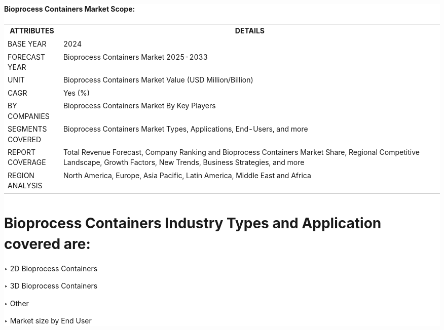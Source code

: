 <h4>Bioprocess Containers Market Scope:</h4>
<table>
<tr>
<th>ATTRIBUTES</th>
<th>DETAILS</th>
</tr>
<tr>
<td>BASE YEAR</td>
<td>2024</td>
</tr>
<tr>
<td>FORECAST YEAR</td>
<td>Bioprocess Containers Market 2025-2033</td>
</tr>
<tr>
<td>UNIT</td>
<td>Bioprocess Containers Market Value (USD Million/Billion)</td>
<tr>
<td>CAGR</td>
<td>Yes (%)</td>
</tr>
</tr>
<tr>
<td>BY COMPANIES</td>
<td>Bioprocess Containers Market By Key Players</td>
</tr>
<tr>
<td>SEGMENTS COVERED</td>
<td>Bioprocess Containers Market Types, Applications, End-Users, and more</td>
</tr>
<tr>
<td>REPORT COVERAGE</td>
<td>Total Revenue Forecast, Company Ranking and Bioprocess Containers Market Share, Regional Competitive Landscape, Growth Factors, New Trends, Business Strategies, and more</td>
</tr>
<tr>
<td>REGION ANALYSIS</td>
<td>North America, Europe, Asia Pacific, Latin America, Middle East and Africa</td>
</tr>
</table>

# <strong>Bioprocess Containers Industry Types and Application covered are:</strong>

‣ 2D Bioprocess Containers

   ‣ 3D Bioprocess Containers

   ‣ Other

‣ Market size by End User
